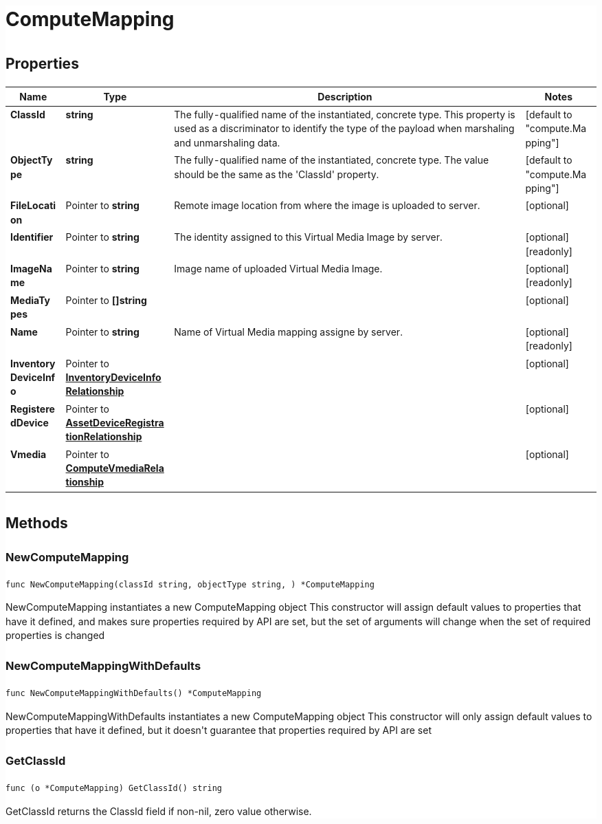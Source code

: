 # ComputeMapping

## Properties

Name | Type | Description | Notes
------------ | ------------- | ------------- | -------------
**ClassId** | **string** | The fully-qualified name of the instantiated, concrete type. This property is used as a discriminator to identify the type of the payload when marshaling and unmarshaling data. | [default to "compute.Mapping"]
**ObjectType** | **string** | The fully-qualified name of the instantiated, concrete type. The value should be the same as the &#39;ClassId&#39; property. | [default to "compute.Mapping"]
**FileLocation** | Pointer to **string** | Remote image location from where the image is uploaded to server. | [optional] 
**Identifier** | Pointer to **string** | The identity assigned to this Virtual Media Image by server. | [optional] [readonly] 
**ImageName** | Pointer to **string** | Image name of uploaded Virtual Media Image. | [optional] [readonly] 
**MediaTypes** | Pointer to **[]string** |  | [optional] 
**Name** | Pointer to **string** | Name of Virtual Media mapping assigne by server. | [optional] [readonly] 
**InventoryDeviceInfo** | Pointer to [**InventoryDeviceInfoRelationship**](inventory.DeviceInfo.Relationship.md) |  | [optional] 
**RegisteredDevice** | Pointer to [**AssetDeviceRegistrationRelationship**](asset.DeviceRegistration.Relationship.md) |  | [optional] 
**Vmedia** | Pointer to [**ComputeVmediaRelationship**](compute.Vmedia.Relationship.md) |  | [optional] 

## Methods

### NewComputeMapping

`func NewComputeMapping(classId string, objectType string, ) *ComputeMapping`

NewComputeMapping instantiates a new ComputeMapping object
This constructor will assign default values to properties that have it defined,
and makes sure properties required by API are set, but the set of arguments
will change when the set of required properties is changed

### NewComputeMappingWithDefaults

`func NewComputeMappingWithDefaults() *ComputeMapping`

NewComputeMappingWithDefaults instantiates a new ComputeMapping object
This constructor will only assign default values to properties that have it defined,
but it doesn't guarantee that properties required by API are set

### GetClassId

`func (o *ComputeMapping) GetClassId() string`

GetClassId returns the ClassId field if non-nil, zero value otherwise.
